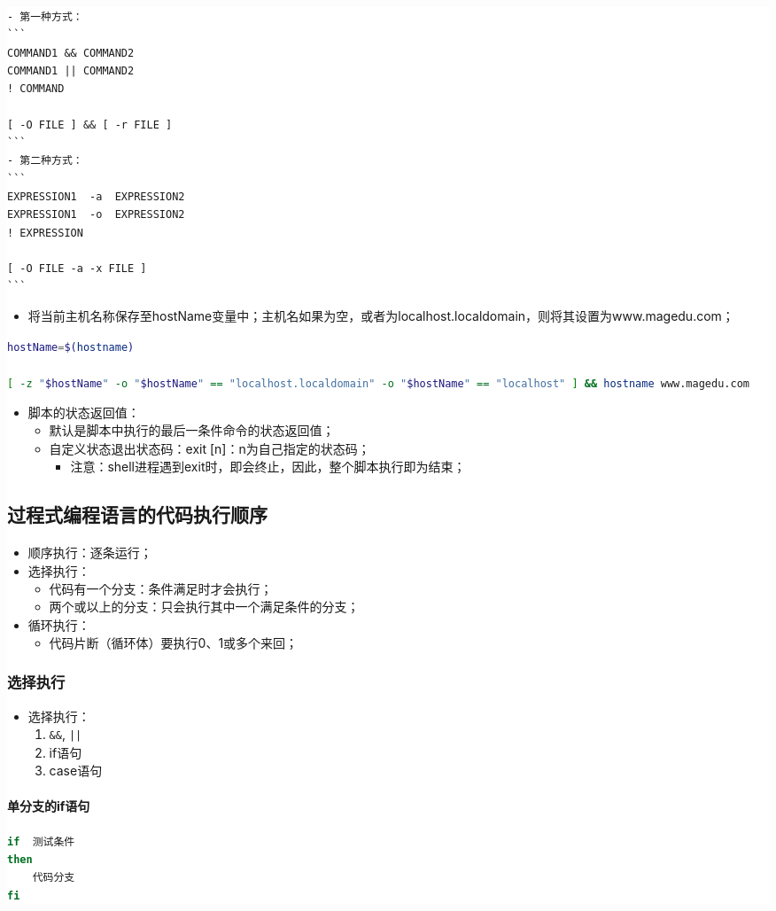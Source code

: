     - 第一种方式：
    ```
    COMMAND1 && COMMAND2
    COMMAND1 || COMMAND2
    ! COMMAND

    [ -O FILE ] && [ -r FILE ]
    ```
    - 第二种方式：
    ```
    EXPRESSION1  -a  EXPRESSION2
    EXPRESSION1  -o  EXPRESSION2
    ! EXPRESSION

    [ -O FILE -a -x FILE ]
    ```

- 将当前主机名称保存至hostName变量中；主机名如果为空，或者为localhost.localdomain，则将其设置为www.magedu.com；
```sh
hostName=$(hostname)

[ -z "$hostName" -o "$hostName" == "localhost.localdomain" -o "$hostName" == "localhost" ] && hostname www.magedu.com
```

- 脚本的状态返回值：
    - 默认是脚本中执行的最后一条件命令的状态返回值；
    - 自定义状态退出状态码：exit [n]：n为自己指定的状态码；
        - 注意：shell进程遇到exit时，即会终止，因此，整个脚本执行即为结束；

##  过程式编程语言的代码执行顺序

- 顺序执行：逐条运行；
- 选择执行：
    - 代码有一个分支：条件满足时才会执行；
    - 两个或以上的分支：只会执行其中一个满足条件的分支；
- 循环执行：
    - 代码片断（循环体）要执行0、1或多个来回；

### 选择执行

- 选择执行：
    1. `&&`, `||`
    2. if语句
    3. case语句

#### 单分支的if语句

```sh
if  测试条件
then
    代码分支
fi
```
